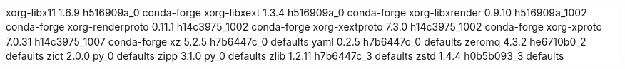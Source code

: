 xorg-libx11               1.6.9                h516909a_0    conda-forge
xorg-libxext              1.3.4                h516909a_0    conda-forge
xorg-libxrender           0.9.10            h516909a_1002    conda-forge
xorg-renderproto          0.11.1            h14c3975_1002    conda-forge
xorg-xextproto            7.3.0             h14c3975_1002    conda-forge
xorg-xproto               7.0.31            h14c3975_1007    conda-forge
xz                        5.2.5                h7b6447c_0    defaults
yaml                      0.2.5                h7b6447c_0    defaults
zeromq                    4.3.2                he6710b0_2    defaults
zict                      2.0.0                      py_0    defaults
zipp                      3.1.0                      py_0    defaults
zlib                      1.2.11               h7b6447c_3    defaults
zstd                      1.4.4                h0b5b093_3    defaults
</pre>


